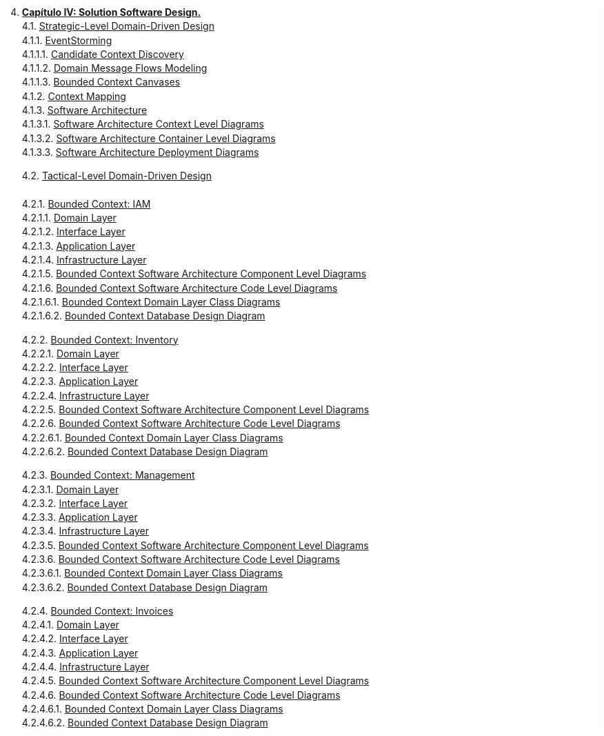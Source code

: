 4. [**Capítulo IV: Solution Software Design.**](#4.)<br>
   4.1. [Strategic-Level Domain-Driven Design](#4.1.)<br>
   4.1.1. [EventStorming](#4.1.1.) <br>
   4.1.1.1. [Candidate Context Discovery](#4.1.1.1.) <br>
   4.1.1.2. [Domain Message Flows Modeling](#4.1.1.2.) <br>
   4.1.1.3. [Bounded Context Canvases](#4.1.1.3.) <br>
   4.1.2. [Context Mapping](#4.1.2.) <br>
   4.1.3. [Software Architecture](#4.1.3.) <br>
   4.1.3.1. [Software Architecture Context Level Diagrams](#4.1.3.1.) <br>
   4.1.3.2. [Software Architecture Container Level Diagrams](#4.1.3.2.) <br>
   4.1.3.3. [Software Architecture Deployment Diagrams](#4.1.3.3.)<br>

   4.2. [Tactical-Level Domain-Driven Design](#4.2.)<br>  
   4.2.1. [Bounded Context: IAM](#4.2.1.) <br>
   4.2.1.1. [Domain Layer](#4.2.1.1.) <br>
   4.2.1.2. [Interface Layer](#4.2.1.2.) <br>
   4.2.1.3. [Application Layer](#4.2.1.3.) <br>
   4.2.1.4. [Infrastructure Layer](#4.2.1.4.) <br>
   4.2.1.5. [Bounded Context Software Architecture Component Level Diagrams](#4.2.1.5.) <br>
   4.2.1.6. [Bounded Context Software Architecture Code Level Diagrams](#4.2.1.6.) <br>
   4.2.1.6.1. [Bounded Context Domain Layer Class Diagrams](#4.2.1.6.1.) <br>
   4.2.1.6.2. [Bounded Context Database Design Diagram](#4.2.1.6.2.)<br>

   4.2.2. [Bounded Context: Inventory](#4.2.2.) <br>
   4.2.2.1. [Domain Layer](#4.2.2.1.) <br>
   4.2.2.2. [Interface Layer](#4.2.2.2.) <br>
   4.2.2.3. [Application Layer](#4.2.2.3.) <br>
   4.2.2.4. [Infrastructure Layer](#4.2.2.4.) <br>
   4.2.2.5. [Bounded Context Software Architecture Component Level Diagrams](#4.2.2.5.) <br>
   4.2.2.6. [Bounded Context Software Architecture Code Level Diagrams](#4.2.2.6.) <br>
   4.2.2.6.1. [Bounded Context Domain Layer Class Diagrams](#4.2.2.6.1.) <br>
   4.2.2.6.2. [Bounded Context Database Design Diagram](#4.2.2.6.2.) <br>

   4.2.3. [Bounded Context: Management](#4.2.3.) <br>
   4.2.3.1. [Domain Layer](#4.2.3.1.) <br>
   4.2.3.2. [Interface Layer](#4.2.3.2.) <br>
   4.2.3.3. [Application Layer](#4.2.3.3.) <br>
   4.2.3.4. [Infrastructure Layer](#4.2.3.4.) <br>
   4.2.3.5. [Bounded Context Software Architecture Component Level Diagrams](#4.2.3.5.) <br>
   4.2.3.6. [Bounded Context Software Architecture Code Level Diagrams](#4.2.3.6.) <br>
   4.2.3.6.1. [Bounded Context Domain Layer Class Diagrams](#4.2.3.6.1.) <br>
   4.2.3.6.2. [Bounded Context Database Design Diagram](#4.2.3.6.2.) <br>

   4.2.4. [Bounded Context: Invoices](#4.2.4.) <br>
   4.2.4.1. [Domain Layer](#4.2.4.1.) <br>
   4.2.4.2. [Interface Layer](#4.2.4.2.) <br>
   4.2.4.3. [Application Layer](#4.2.4.3.) <br>
   4.2.4.4. [Infrastructure Layer](#4.2.4.4.) <br>
   4.2.4.5. [Bounded Context Software Architecture Component Level Diagrams](#4.2.4.5.) <br>
   4.2.4.6. [Bounded Context Software Architecture Code Level Diagrams](#4.2.4.6.) <br>
   4.2.4.6.1. [Bounded Context Domain Layer Class Diagrams](#4.2.4.6.1.) <br>
   4.2.4.6.2. [Bounded Context Database Design Diagram](#4.2.4.6.2.) <br>

